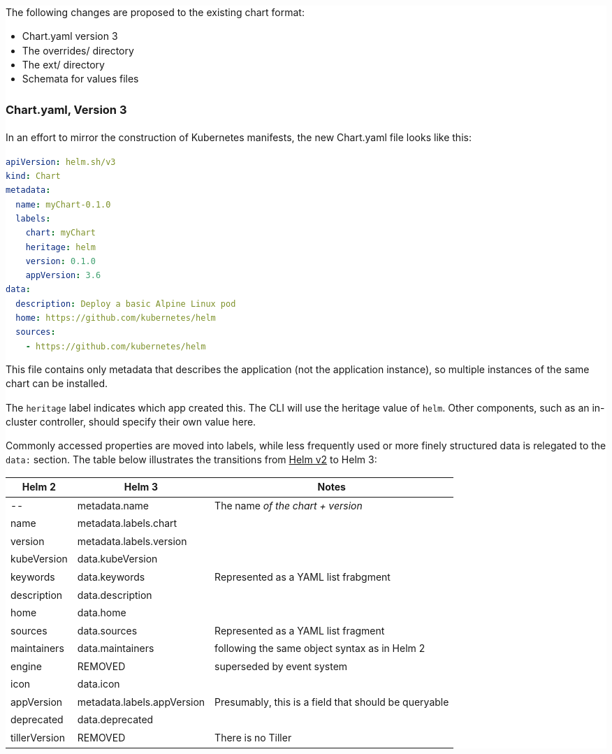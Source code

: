 The following changes are proposed to the existing chart format:

- Chart.yaml version 3
- The overrides/ directory
- The ext/ directory
- Schemata for values files

### Chart.yaml, Version 3

In an effort to mirror the construction of Kubernetes manifests, the new Chart.yaml file looks like this:

```yaml
apiVersion: helm.sh/v3
kind: Chart
metadata:
  name: myChart-0.1.0
  labels:
    chart: myChart
    heritage: helm
    version: 0.1.0
    appVersion: 3.6
data:
  description: Deploy a basic Alpine Linux pod
  home: https://github.com/kubernetes/helm
  sources:
    - https://github.com/kubernetes/helm
```

This file contains only metadata that describes the application (not the application instance), so multiple instances of the same chart can be installed.

The `heritage` label indicates which app created this. The CLI will use the heritage value of `helm`. Other components, such as an in-cluster controller, should specify their own value here.

Commonly accessed properties are moved into labels, while less frequently used or more finely structured data is relegated to the `data:` section. The table below illustrates the transitions from [Helm v2](https://github.com/kubernetes/helm/blob/master/docs/charts.md#the-chartyaml-file) to Helm 3:


| Helm 2 | Helm 3 | Notes |
| -------- | -------- | -------- |
| -- | metadata.name | The name _of the chart + version_ |
| name     | metadata.labels.chart| |
| version | metadata.labels.version | |
| kubeVersion | data.kubeVersion | |
| keywords | data.keywords | Represented as a YAML list frabgment|
| description | data.description | |
| home     | data.home | |
| sources | data.sources | Represented as a YAML list fragment|
| maintainers | data.maintainers | following the same object syntax as in Helm 2|
| engine | REMOVED  | superseded by event system |
| icon | data.icon | |
| appVersion | metadata.labels.appVersion | Presumably, this is a field that should be queryable |
| deprecated | data.deprecated | |
| tillerVersion | REMOVED | There is no Tiller |
